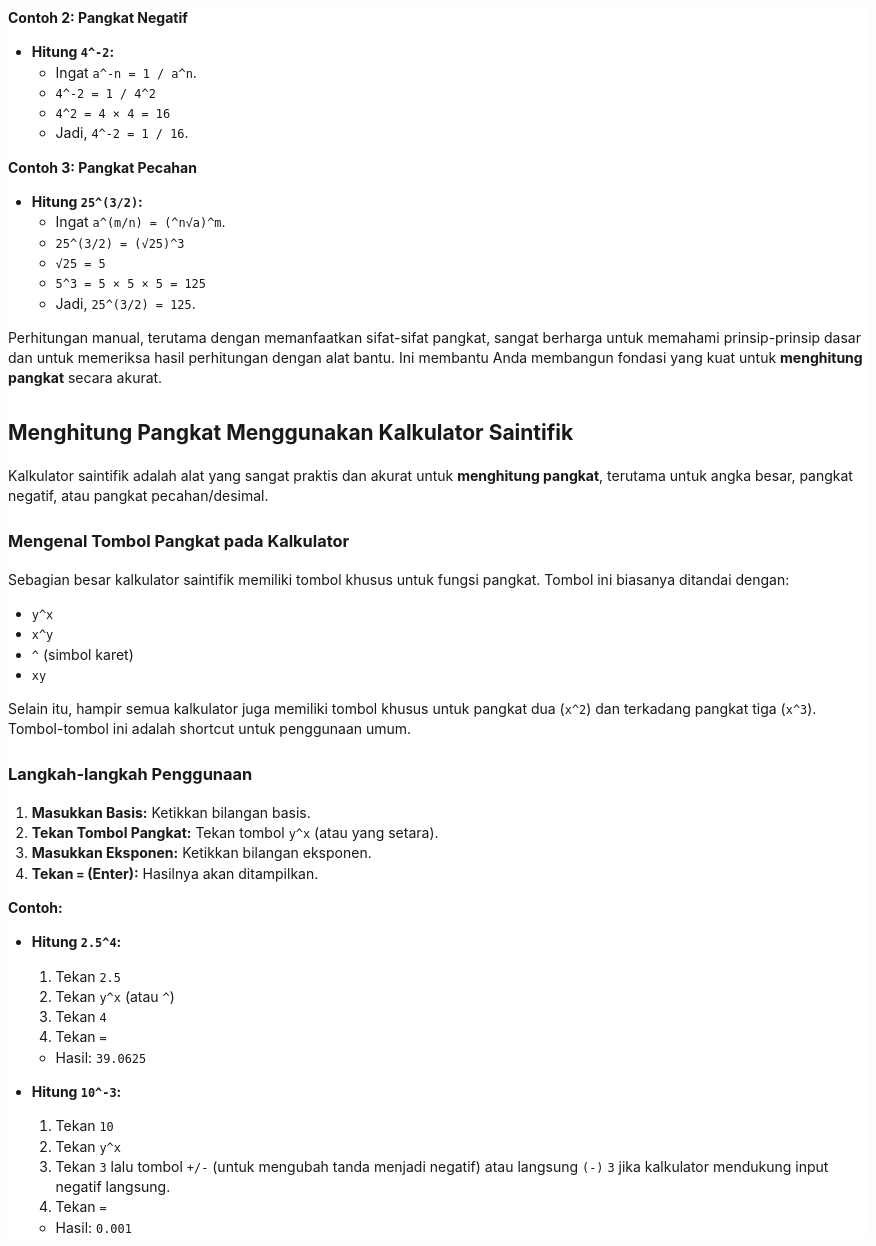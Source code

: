 **Contoh 2: Pangkat Negatif**
*   **Hitung `4^-2`:**
    *   Ingat `a^-n = 1 / a^n`.
    *   `4^-2 = 1 / 4^2`
    *   `4^2 = 4 × 4 = 16`
    *   Jadi, `4^-2 = 1 / 16`.

**Contoh 3: Pangkat Pecahan**
*   **Hitung `25^(3/2)`:**
    *   Ingat `a^(m/n) = (^n√a)^m`.
    *   `25^(3/2) = (√25)^3`
    *   `√25 = 5`
    *   `5^3 = 5 × 5 × 5 = 125`
    *   Jadi, `25^(3/2) = 125`.

Perhitungan manual, terutama dengan memanfaatkan sifat-sifat pangkat, sangat berharga untuk memahami prinsip-prinsip dasar dan untuk memeriksa hasil perhitungan dengan alat bantu. Ini membantu Anda membangun fondasi yang kuat untuk **menghitung pangkat** secara akurat.

## Menghitung Pangkat Menggunakan Kalkulator Saintifik

Kalkulator saintifik adalah alat yang sangat praktis dan akurat untuk **menghitung pangkat**, terutama untuk angka besar, pangkat negatif, atau pangkat pecahan/desimal.

### Mengenal Tombol Pangkat pada Kalkulator

Sebagian besar kalkulator saintifik memiliki tombol khusus untuk fungsi pangkat. Tombol ini biasanya ditandai dengan:
*   `y^x`
*   `x^y`
*   `^` (simbol karet)
*   `xy`

Selain itu, hampir semua kalkulator juga memiliki tombol khusus untuk pangkat dua (`x^2`) dan terkadang pangkat tiga (`x^3`). Tombol-tombol ini adalah shortcut untuk penggunaan umum.

### Langkah-langkah Penggunaan

1.  **Masukkan Basis:** Ketikkan bilangan basis.
2.  **Tekan Tombol Pangkat:** Tekan tombol `y^x` (atau yang setara).
3.  **Masukkan Eksponen:** Ketikkan bilangan eksponen.
4.  **Tekan `=` (Enter):** Hasilnya akan ditampilkan.

**Contoh:**
*   **Hitung `2.5^4`:**
    1.  Tekan `2.5`
    2.  Tekan `y^x` (atau `^`)
    3.  Tekan `4`
    4.  Tekan `=`
    *   Hasil: `39.0625`

*   **Hitung `10^-3`:**
    1.  Tekan `10`
    2.  Tekan `y^x`
    3.  Tekan `3` lalu tombol `+/-` (untuk mengubah tanda menjadi negatif) atau langsung `(-)` `3` jika kalkulator mendukung input negatif langsung.
    4.  Tekan `=`
    *   Hasil: `0.001`
